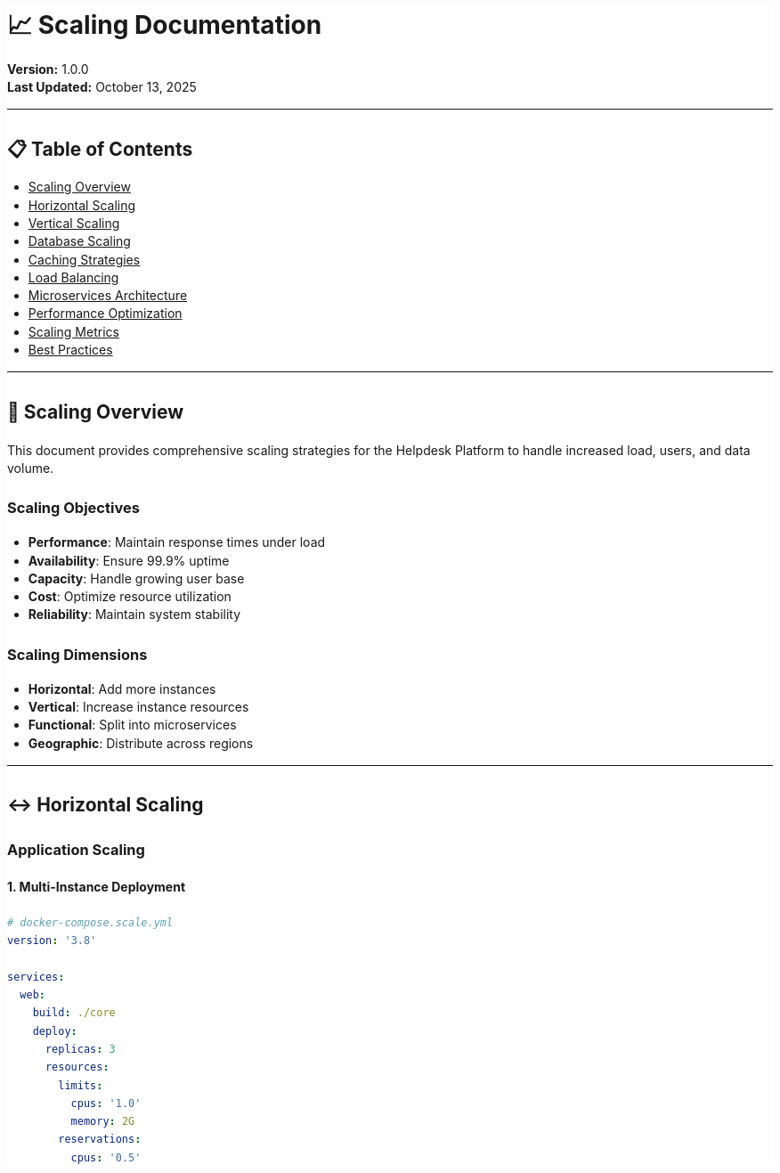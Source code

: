 # 📈 **Scaling Documentation**

**Version:** 1.0.0  
**Last Updated:** October 13, 2025

---

## 📋 **Table of Contents**

- [Scaling Overview](#scaling-overview)
- [Horizontal Scaling](#horizontal-scaling)
- [Vertical Scaling](#vertical-scaling)
- [Database Scaling](#database-scaling)
- [Caching Strategies](#caching-strategies)
- [Load Balancing](#load-balancing)
- [Microservices Architecture](#microservices-architecture)
- [Performance Optimization](#performance-optimization)
- [Scaling Metrics](#scaling-metrics)
- [Best Practices](#best-practices)

---

## 🎯 **Scaling Overview**

This document provides comprehensive scaling strategies for the Helpdesk Platform to handle increased load, users, and data volume.

### **Scaling Objectives**
- **Performance**: Maintain response times under load
- **Availability**: Ensure 99.9% uptime
- **Capacity**: Handle growing user base
- **Cost**: Optimize resource utilization
- **Reliability**: Maintain system stability

### **Scaling Dimensions**
- **Horizontal**: Add more instances
- **Vertical**: Increase instance resources
- **Functional**: Split into microservices
- **Geographic**: Distribute across regions

---

## ↔️ **Horizontal Scaling**

### **Application Scaling**

#### **1. Multi-Instance Deployment**
```yaml
# docker-compose.scale.yml
version: '3.8'

services:
  web:
    build: ./core
    deploy:
      replicas: 3
      resources:
        limits:
          cpus: '1.0'
          memory: 2G
        reservations:
          cpus: '0.5'
```